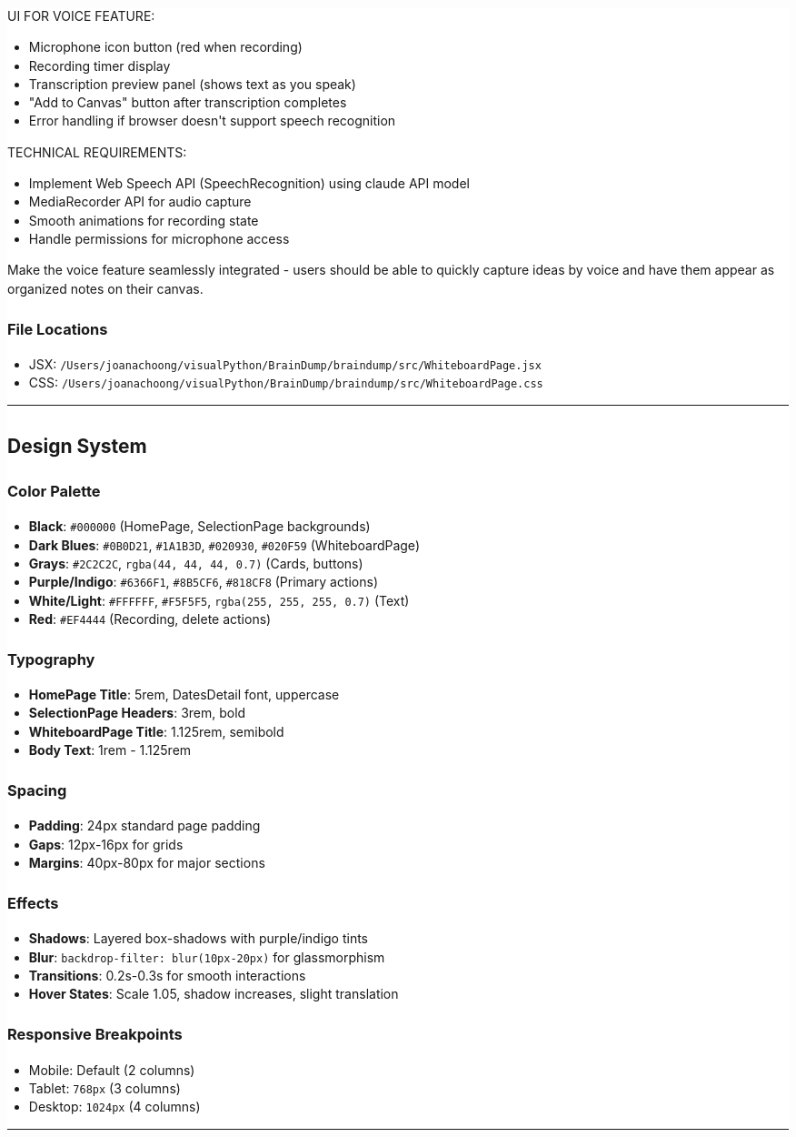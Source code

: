 UI FOR VOICE FEATURE:
- Microphone icon button (red when recording)
- Recording timer display
- Transcription preview panel (shows text as you speak)
- "Add to Canvas" button after transcription completes
- Error handling if browser doesn't support speech recognition

TECHNICAL REQUIREMENTS:
- Implement Web Speech API (SpeechRecognition) using claude API model
- MediaRecorder API for audio capture
- Smooth animations for recording state
- Handle permissions for microphone access

Make the voice feature seamlessly integrated - users should be able to quickly capture ideas by voice and have them appear as organized notes on their canvas.

### File Locations
- JSX: `/Users/joanachoong/visualPython/BrainDump/braindump/src/WhiteboardPage.jsx`
- CSS: `/Users/joanachoong/visualPython/BrainDump/braindump/src/WhiteboardPage.css`

---

## Design System

### Color Palette
- **Black**: `#000000` (HomePage, SelectionPage backgrounds)
- **Dark Blues**: `#0B0D21`, `#1A1B3D`, `#020930`, `#020F59` (WhiteboardPage)
- **Grays**: `#2C2C2C`, `rgba(44, 44, 44, 0.7)` (Cards, buttons)
- **Purple/Indigo**: `#6366F1`, `#8B5CF6`, `#818CF8` (Primary actions)
- **White/Light**: `#FFFFFF`, `#F5F5F5`, `rgba(255, 255, 255, 0.7)` (Text)
- **Red**: `#EF4444` (Recording, delete actions)

### Typography
- **HomePage Title**: 5rem, DatesDetail font, uppercase
- **SelectionPage Headers**: 3rem, bold
- **WhiteboardPage Title**: 1.125rem, semibold
- **Body Text**: 1rem - 1.125rem

### Spacing
- **Padding**: 24px standard page padding
- **Gaps**: 12px-16px for grids
- **Margins**: 40px-80px for major sections

### Effects
- **Shadows**: Layered box-shadows with purple/indigo tints
- **Blur**: `backdrop-filter: blur(10px-20px)` for glassmorphism
- **Transitions**: 0.2s-0.3s for smooth interactions
- **Hover States**: Scale 1.05, shadow increases, slight translation

### Responsive Breakpoints
- Mobile: Default (2 columns)
- Tablet: `768px` (3 columns)
- Desktop: `1024px` (4 columns)

---